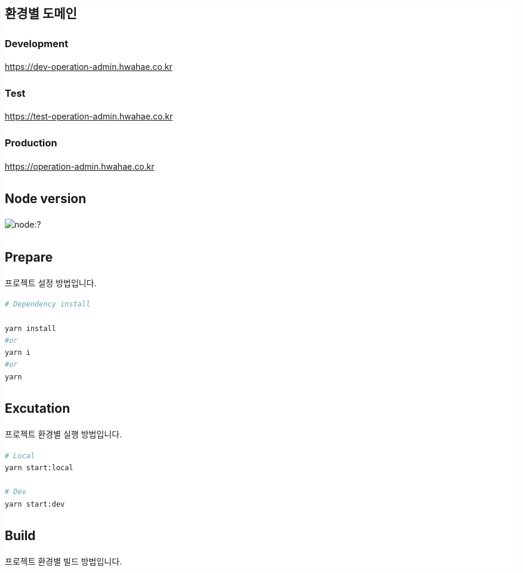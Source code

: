 ## 환경별 도메인

### Development

https://dev-operation-admin.hwahae.co.kr

### Test

https://test-operation-admin.hwahae.co.kr

### Production

https://operation-admin.hwahae.co.kr

## Node version

<img
  alt="node:?"
  src="https://img.shields.io/badge/node-14-green.svg?style=flat-square"
/>

## Prepare

프로젝트 설정 방법입니다.

```sh
# Dependency install

yarn install
#or
yarn i
#or
yarn
```

## Excutation

프로젝트 환경별 실행 방법입니다.

```sh
# Local
yarn start:local

# Dev
yarn start:dev
```

## Build

프로젝트 환경별 빌드 방법입니다.
